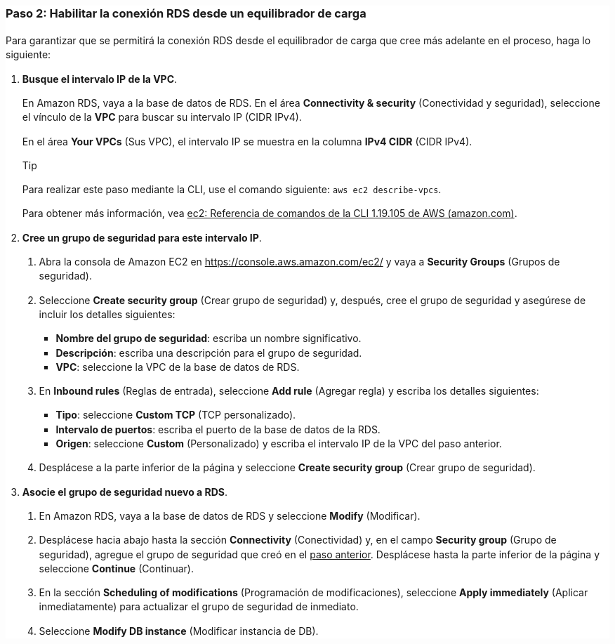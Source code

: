 ### <a name="step-2-enable-your-rds-connection-from-a-load-balancer"></a>Paso 2: Habilitar la conexión RDS desde un equilibrador de carga

Para garantizar que se permitirá la conexión RDS desde el equilibrador de carga que cree más adelante en el proceso, haga lo siguiente:

1.  **Busque el intervalo IP de la VPC**.

    En Amazon RDS, vaya a la base de datos de RDS. En el área **Connectivity & security** (Conectividad y seguridad), seleccione el vínculo de la **VPC** para buscar su intervalo IP (CIDR IPv4).

    En el área **Your VPCs** (Sus VPC), el intervalo IP se muestra en la columna **IPv4 CIDR** (CIDR IPv4).

    > [!TIP]
    > Para realizar este paso mediante la CLI, use el comando siguiente: `aws ec2 describe-vpcs`.
    >
    > Para obtener más información, vea [ec2: Referencia de comandos de la CLI 1.19.105 de AWS (amazon.com)](https://docs.aws.amazon.com/cli/latest/reference/ec2/).
    >

1.  <a name="security-group"></a>**Cree un grupo de seguridad para este intervalo IP**.

    1. Abra la consola de Amazon EC2 en https://console.aws.amazon.com/ec2/ y vaya a **Security Groups** (Grupos de seguridad).

    1. Seleccione **Create security group** (Crear grupo de seguridad) y, después, cree el grupo de seguridad y asegúrese de incluir los detalles siguientes:

        - **Nombre del grupo de seguridad**: escriba un nombre significativo.
        - **Descripción**: escriba una descripción para el grupo de seguridad.
        - **VPC**: seleccione la VPC de la base de datos de RDS.

    1.  En **Inbound rules** (Reglas de entrada), seleccione **Add rule** (Agregar regla) y escriba los detalles siguientes:

        - **Tipo**: seleccione **Custom TCP** (TCP personalizado).
        - **Intervalo de puertos**: escriba el puerto de la base de datos de la RDS.
        - **Origen**: seleccione **Custom** (Personalizado) y escriba el intervalo IP de la VPC del paso anterior.

    1.  Desplácese a la parte inferior de la página y seleccione **Create security group** (Crear grupo de seguridad).

1.  **Asocie el grupo de seguridad nuevo a RDS**.

    1.  En Amazon RDS, vaya a la base de datos de RDS y seleccione **Modify** (Modificar).

    1.  Desplácese hacia abajo hasta la sección **Connectivity** (Conectividad) y, en el campo **Security group** (Grupo de seguridad), agregue el grupo de seguridad que creó en el [paso anterior](#security-group). Desplácese hasta la parte inferior de la página y seleccione **Continue** (Continuar).

    1.  En la sección **Scheduling of modifications** (Programación de modificaciones), seleccione **Apply immediately** (Aplicar inmediatamente) para actualizar el grupo de seguridad de inmediato.

    1.  Seleccione **Modify DB instance** (Modificar instancia de DB).
